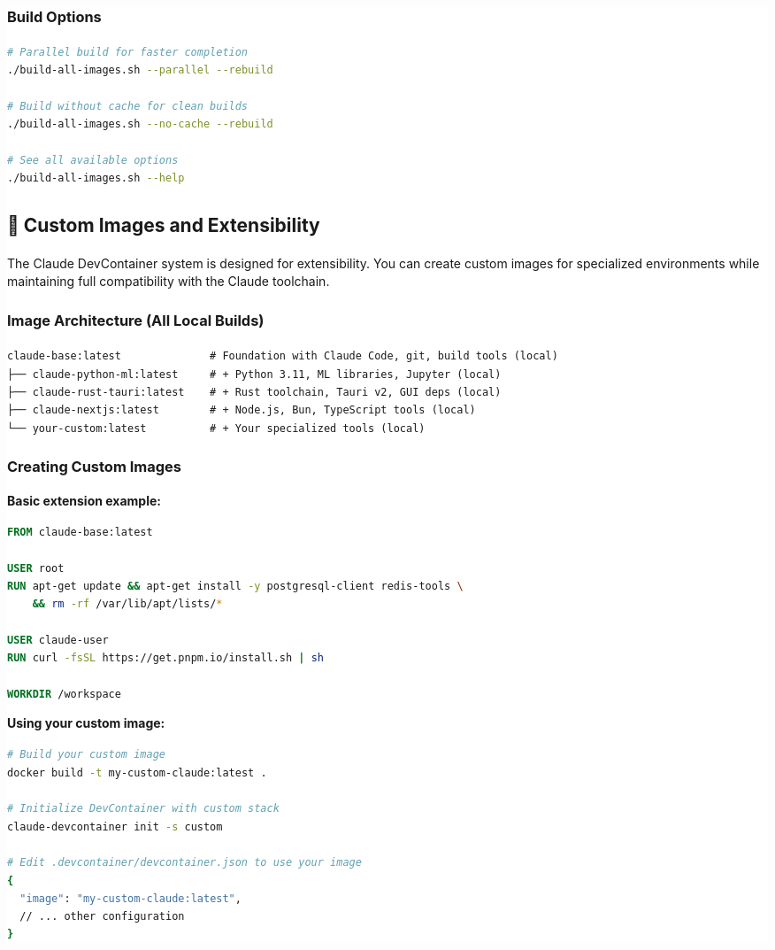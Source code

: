 ### Build Options
```bash
# Parallel build for faster completion
./build-all-images.sh --parallel --rebuild

# Build without cache for clean builds
./build-all-images.sh --no-cache --rebuild

# See all available options
./build-all-images.sh --help
```

## 🎨 Custom Images and Extensibility

The Claude DevContainer system is designed for extensibility. You can create custom images for specialized environments while maintaining full compatibility with the Claude toolchain.

### Image Architecture (All Local Builds)

```
claude-base:latest              # Foundation with Claude Code, git, build tools (local)
├── claude-python-ml:latest     # + Python 3.11, ML libraries, Jupyter (local)
├── claude-rust-tauri:latest    # + Rust toolchain, Tauri v2, GUI deps (local)
├── claude-nextjs:latest        # + Node.js, Bun, TypeScript tools (local)
└── your-custom:latest          # + Your specialized tools (local)
```

### Creating Custom Images

**Basic extension example:**
```dockerfile
FROM claude-base:latest

USER root
RUN apt-get update && apt-get install -y postgresql-client redis-tools \
    && rm -rf /var/lib/apt/lists/*

USER claude-user
RUN curl -fsSL https://get.pnpm.io/install.sh | sh

WORKDIR /workspace
```

**Using your custom image:**
```bash
# Build your custom image
docker build -t my-custom-claude:latest .

# Initialize DevContainer with custom stack
claude-devcontainer init -s custom

# Edit .devcontainer/devcontainer.json to use your image
{
  "image": "my-custom-claude:latest",
  // ... other configuration
}
```
